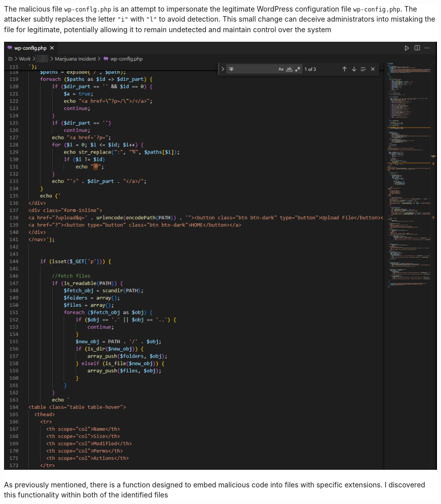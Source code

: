 
The malicious file `wp-conflg.php` is an attempt to impersonate the legitimate WordPress configuration file `wp-config.php`. The attacker subtly replaces the letter `"i"` with `"l"` to avoid detection. This small change can deceive administrators into mistaking the file for legitimate, potentially allowing it to remain undetected and maintain control over the system

![alt text](/images/pw-name.png)

As previously mentioned, there is a function designed to embed malicious code into files with specific extensions. I discovered this functionality within both of the identified files
